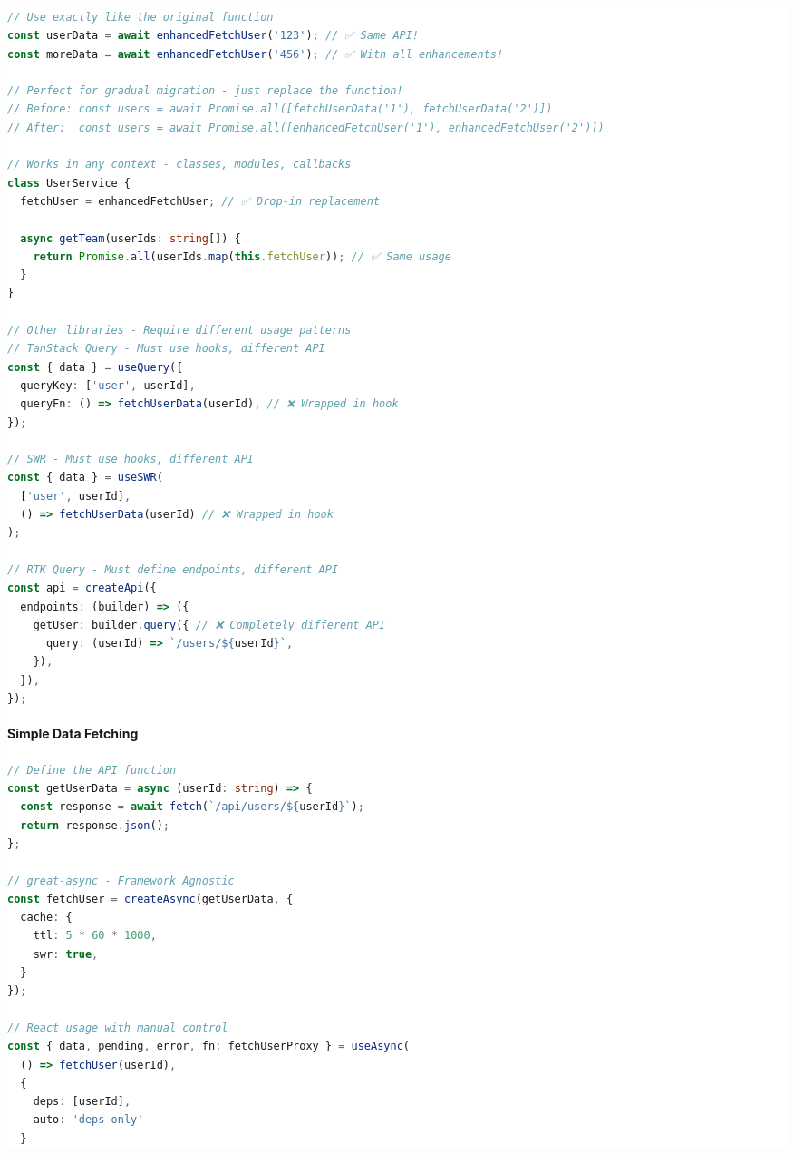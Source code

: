 ```typescript
// Use exactly like the original function
const userData = await enhancedFetchUser('123'); // ✅ Same API!
const moreData = await enhancedFetchUser('456'); // ✅ With all enhancements!

// Perfect for gradual migration - just replace the function!
// Before: const users = await Promise.all([fetchUserData('1'), fetchUserData('2')])
// After:  const users = await Promise.all([enhancedFetchUser('1'), enhancedFetchUser('2')])

// Works in any context - classes, modules, callbacks
class UserService {
  fetchUser = enhancedFetchUser; // ✅ Drop-in replacement
  
  async getTeam(userIds: string[]) {
    return Promise.all(userIds.map(this.fetchUser)); // ✅ Same usage
  }
}

// Other libraries - Require different usage patterns
// TanStack Query - Must use hooks, different API
const { data } = useQuery({
  queryKey: ['user', userId],
  queryFn: () => fetchUserData(userId), // ❌ Wrapped in hook
});

// SWR - Must use hooks, different API  
const { data } = useSWR(
  ['user', userId], 
  () => fetchUserData(userId) // ❌ Wrapped in hook
);

// RTK Query - Must define endpoints, different API
const api = createApi({
  endpoints: (builder) => ({
    getUser: builder.query({ // ❌ Completely different API
      query: (userId) => `/users/${userId}`,
    }),
  }),
});
```

#### Simple Data Fetching

```typescript
// Define the API function
const getUserData = async (userId: string) => {
  const response = await fetch(`/api/users/${userId}`);
  return response.json();
};

// great-async - Framework Agnostic
const fetchUser = createAsync(getUserData, {
  cache: {
    ttl: 5 * 60 * 1000,
    swr: true,
  }
});

// React usage with manual control
const { data, pending, error, fn: fetchUserProxy } = useAsync(
  () => fetchUser(userId),
  {
    deps: [userId],
    auto: 'deps-only'
  }
```